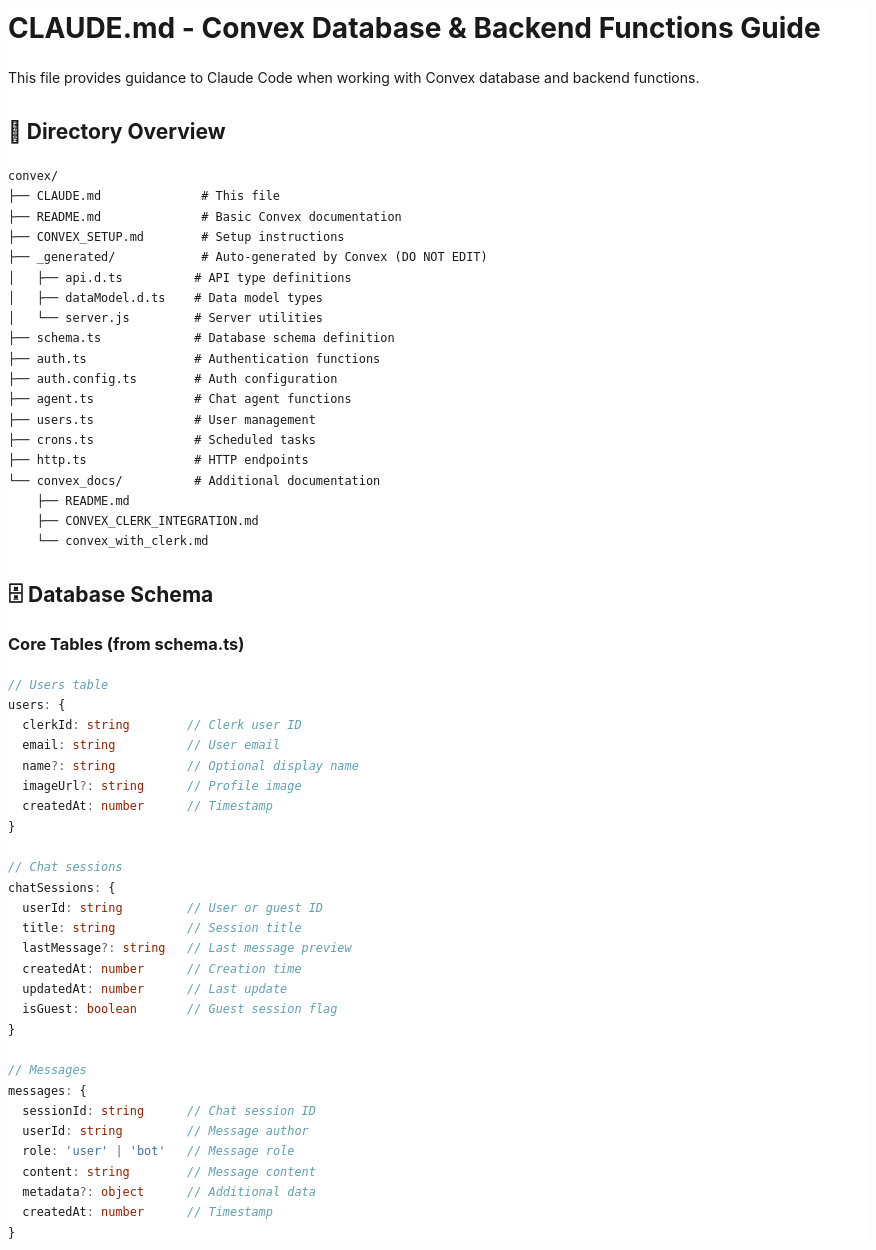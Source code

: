 # CLAUDE.md - Convex Database & Backend Functions Guide

This file provides guidance to Claude Code when working with Convex database and backend functions.

## 📁 Directory Overview

```
convex/
├── CLAUDE.md              # This file
├── README.md              # Basic Convex documentation
├── CONVEX_SETUP.md        # Setup instructions
├── _generated/            # Auto-generated by Convex (DO NOT EDIT)
│   ├── api.d.ts          # API type definitions
│   ├── dataModel.d.ts    # Data model types
│   └── server.js         # Server utilities
├── schema.ts             # Database schema definition
├── auth.ts               # Authentication functions
├── auth.config.ts        # Auth configuration
├── agent.ts              # Chat agent functions
├── users.ts              # User management
├── crons.ts              # Scheduled tasks
├── http.ts               # HTTP endpoints
└── convex_docs/          # Additional documentation
    ├── README.md
    ├── CONVEX_CLERK_INTEGRATION.md
    └── convex_with_clerk.md
```

## 🗄️ Database Schema

### Core Tables (from schema.ts)

```typescript
// Users table
users: {
  clerkId: string        // Clerk user ID
  email: string          // User email
  name?: string          // Optional display name
  imageUrl?: string      // Profile image
  createdAt: number      // Timestamp
}

// Chat sessions
chatSessions: {
  userId: string         // User or guest ID
  title: string          // Session title
  lastMessage?: string   // Last message preview
  createdAt: number      // Creation time
  updatedAt: number      // Last update
  isGuest: boolean       // Guest session flag
}

// Messages
messages: {
  sessionId: string      // Chat session ID
  userId: string         // Message author
  role: 'user' | 'bot'   // Message role
  content: string        // Message content
  metadata?: object      // Additional data
  createdAt: number      // Timestamp
}
```
